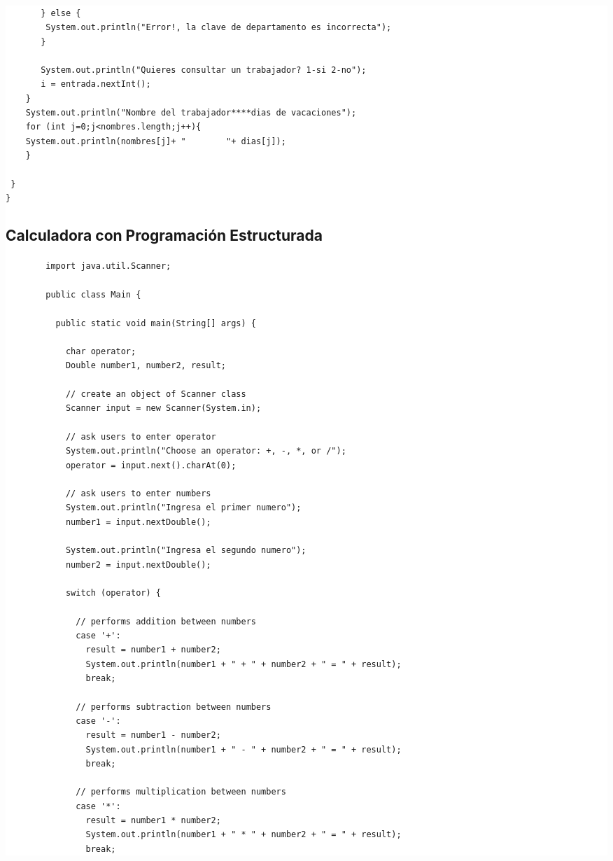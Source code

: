            } else { 
            System.out.println("Error!, la clave de departamento es incorrecta");
           }

           System.out.println("Quieres consultar un trabajador? 1-si 2-no");
           i = entrada.nextInt();
        }
        System.out.println("Nombre del trabajador****dias de vacaciones");
        for (int j=0;j<nombres.length;j++){
        System.out.println(nombres[j]+ "        "+ dias[j]); 
        } 

     }
    }

## Calculadora con Programación Estructurada

            import java.util.Scanner;

            public class Main {

              public static void main(String[] args) {

                char operator;
                Double number1, number2, result;

                // create an object of Scanner class
                Scanner input = new Scanner(System.in);

                // ask users to enter operator
                System.out.println("Choose an operator: +, -, *, or /");
                operator = input.next().charAt(0);

                // ask users to enter numbers
                System.out.println("Ingresa el primer numero");
                number1 = input.nextDouble();

                System.out.println("Ingresa el segundo numero");
                number2 = input.nextDouble();

                switch (operator) {

                  // performs addition between numbers
                  case '+':
                    result = number1 + number2;
                    System.out.println(number1 + " + " + number2 + " = " + result);
                    break;

                  // performs subtraction between numbers
                  case '-':
                    result = number1 - number2;
                    System.out.println(number1 + " - " + number2 + " = " + result);
                    break;

                  // performs multiplication between numbers
                  case '*':
                    result = number1 * number2;
                    System.out.println(number1 + " * " + number2 + " = " + result);
                    break;
